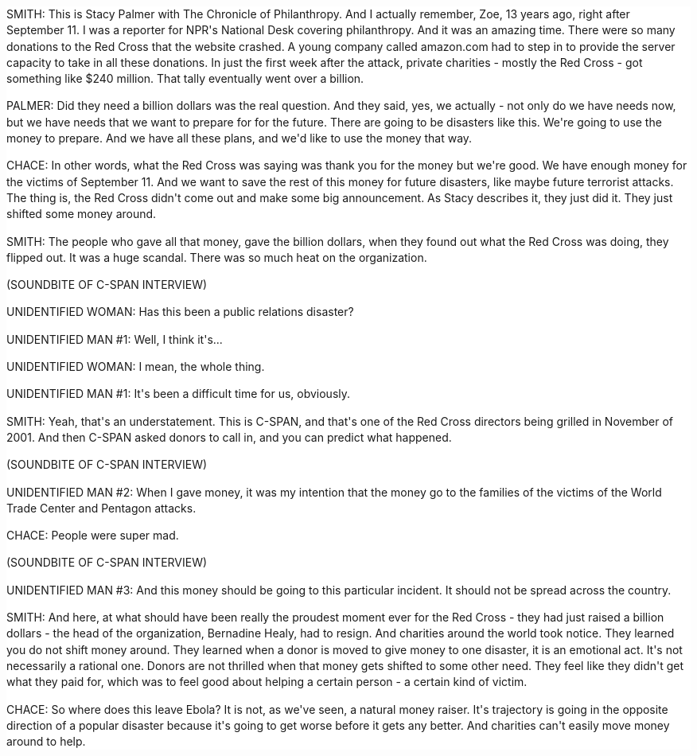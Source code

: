 SMITH: This is Stacy Palmer with The Chronicle of Philanthropy. And I actually remember, Zoe, 13 years ago, right after September 11. I was a reporter for NPR's National Desk covering philanthropy. And it was an amazing time. There were so many donations to the Red Cross that the website crashed. A young company called amazon.com had to step in to provide the server capacity to take in all these donations. In just the first week after the attack, private charities - mostly the Red Cross - got something like $240 million. That tally eventually went over a billion.

PALMER: Did they need a billion dollars was the real question. And they said, yes, we actually - not only do we have needs now, but we have needs that we want to prepare for for the future. There are going to be disasters like this. We're going to use the money to prepare. And we have all these plans, and we'd like to use the money that way.

CHACE: In other words, what the Red Cross was saying was thank you for the money but we're good. We have enough money for the victims of September 11. And we want to save the rest of this money for future disasters, like maybe future terrorist attacks. The thing is, the Red Cross didn't come out and make some big announcement. As Stacy describes it, they just did it. They just shifted some money around.

SMITH: The people who gave all that money, gave the billion dollars, when they found out what the Red Cross was doing, they flipped out. It was a huge scandal. There was so much heat on the organization.

(SOUNDBITE OF C-SPAN INTERVIEW)

UNIDENTIFIED WOMAN: Has this been a public relations disaster?

UNIDENTIFIED MAN #1: Well, I think it's...

UNIDENTIFIED WOMAN: I mean, the whole thing.

UNIDENTIFIED MAN #1: It's been a difficult time for us, obviously.

SMITH: Yeah, that's an understatement. This is C-SPAN, and that's one of the Red Cross directors being grilled in November of 2001. And then C-SPAN asked donors to call in, and you can predict what happened.

(SOUNDBITE OF C-SPAN INTERVIEW)

UNIDENTIFIED MAN #2: When I gave money, it was my intention that the money go to the families of the victims of the World Trade Center and Pentagon attacks.

CHACE: People were super mad.

(SOUNDBITE OF C-SPAN INTERVIEW)

UNIDENTIFIED MAN #3: And this money should be going to this particular incident. It should not be spread across the country.

SMITH: And here, at what should have been really the proudest moment ever for the Red Cross - they had just raised a billion dollars - the head of the organization, Bernadine Healy, had to resign. And charities around the world took notice. They learned you do not shift money around. They learned when a donor is moved to give money to one disaster, it is an emotional act. It's not necessarily a rational one. Donors are not thrilled when that money gets shifted to some other need. They feel like they didn't get what they paid for, which was to feel good about helping a certain person - a certain kind of victim.

CHACE: So where does this leave Ebola? It is not, as we've seen, a natural money raiser. It's trajectory is going in the opposite direction of a popular disaster because it's going to get worse before it gets any better. And charities can't easily move money around to help.
